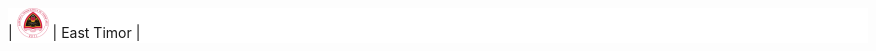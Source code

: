 | <img src="https://raw.githubusercontent.com/dreamyguy/flags/master/asia/Coat_of_arms_of_East_Timor.svg?sanitize=true" alt="East Timor" height="30px"> | East Timor |